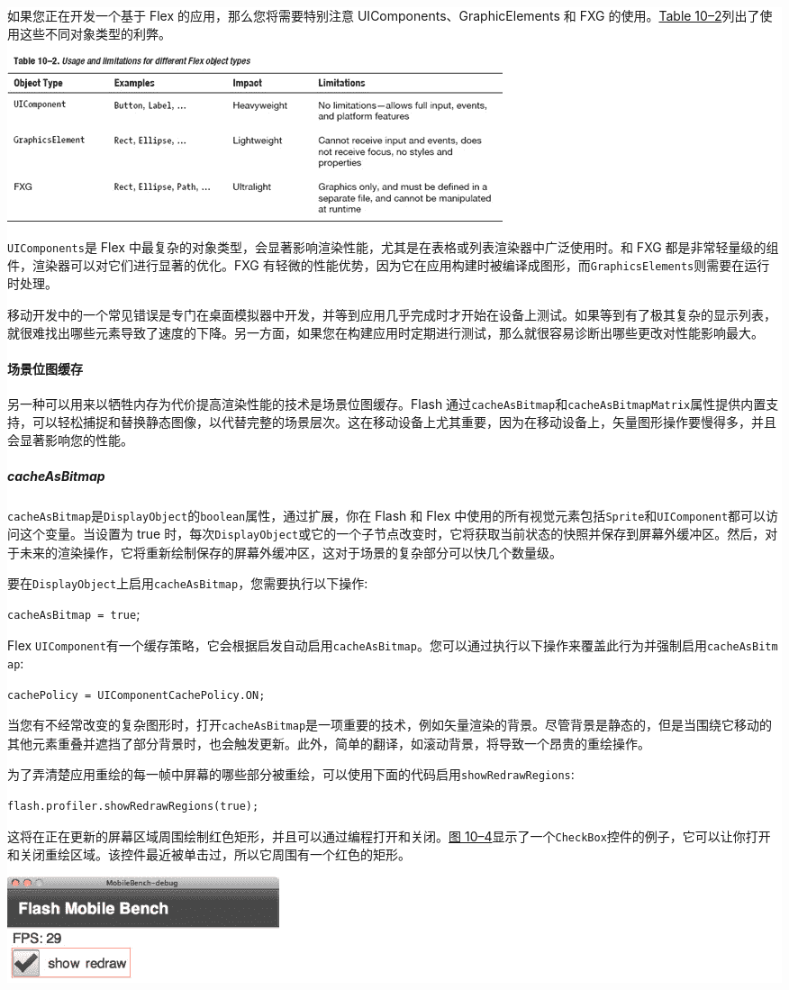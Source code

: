 如果您正在开发一个基于 Flex 的应用，那么您将需要特别注意 UIComponents、GraphicElements 和 FXG 的使用。[Table 10–2](#tab_10_2)列出了使用这些不同对象类型的利弊。

![images](img/t1002.jpg)

`UIComponents`是 Flex 中最复杂的对象类型，会显著影响渲染性能，尤其是在表格或列表渲染器中广泛使用时。和 FXG 都是非常轻量级的组件，渲染器可以对它们进行显著的优化。FXG 有轻微的性能优势，因为它在应用构建时被编译成图形，而`GraphicsElements`则需要在运行时处理。

移动开发中的一个常见错误是专门在桌面模拟器中开发，并等到应用几乎完成时才开始在设备上测试。如果等到有了极其复杂的显示列表，就很难找出哪些元素导致了速度的下降。另一方面，如果您在构建应用时定期进行测试，那么就很容易诊断出哪些更改对性能影响最大。

#### 场景位图缓存

另一种可以用来以牺牲内存为代价提高渲染性能的技术是场景位图缓存。Flash 通过`cacheAsBitmap`和`cacheAsBitmapMatrix`属性提供内置支持，可以轻松捕捉和替换静态图像，以代替完整的场景层次。这在移动设备上尤其重要，因为在移动设备上，矢量图形操作要慢得多，并且会显著影响您的性能。

##### cacheAsBitmap

`cacheAsBitmap`是`DisplayObject`的`boolean`属性，通过扩展，你在 Flash 和 Flex 中使用的所有视觉元素包括`Sprite`和`UIComponent`都可以访问这个变量。当设置为 true 时，每次`DisplayObject`或它的一个子节点改变时，它将获取当前状态的快照并保存到屏幕外缓冲区。然后，对于未来的渲染操作，它将重新绘制保存的屏幕外缓冲区，这对于场景的复杂部分可以快几个数量级。

要在`DisplayObject`上启用`cacheAsBitmap`，您需要执行以下操作:

`cacheAsBitmap = true`;

Flex `UIComponent`有一个缓存策略，它会根据启发自动启用`cacheAsBitmap`。您可以通过执行以下操作来覆盖此行为并强制启用`cacheAsBitmap`:

`cachePolicy = UIComponentCachePolicy.ON;`

当您有不经常改变的复杂图形时，打开`cacheAsBitmap`是一项重要的技术，例如矢量渲染的背景。尽管背景是静态的，但是当围绕它移动的其他元素重叠并遮挡了部分背景时，也会触发更新。此外，简单的翻译，如滚动背景，将导致一个昂贵的重绘操作。

为了弄清楚应用重绘的每一帧中屏幕的哪些部分被重绘，可以使用下面的代码启用`showRedrawRegions`:

`flash.profiler.showRedrawRegions(true);`

这将在正在更新的屏幕区域周围绘制红色矩形，并且可以通过编程打开和关闭。[图 10–4](#fig_10_4)显示了一个`CheckBox`控件的例子，它可以让你打开和关闭重绘区域。该控件最近被单击过，所以它周围有一个红色的矩形。

![images](img/1004.jpg)
